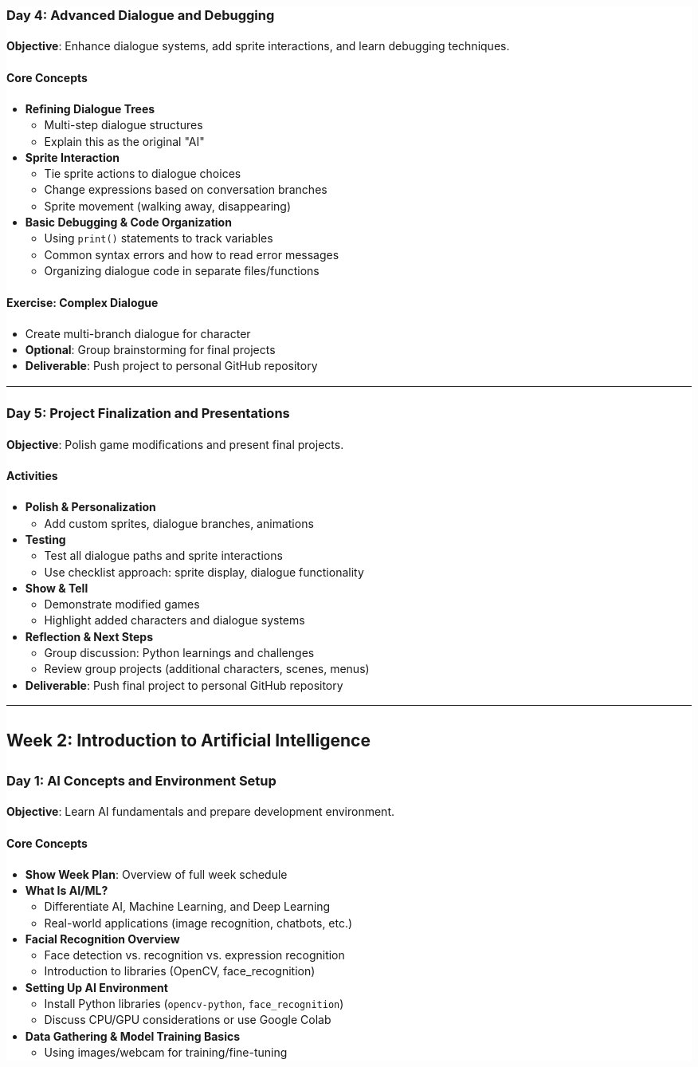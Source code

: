 
### Day 4: Advanced Dialogue and Debugging

**Objective**: Enhance dialogue systems, add sprite interactions, and learn debugging techniques.

#### Core Concepts
- **Refining Dialogue Trees**
  - Multi-step dialogue structures
  - Explain this as the original "AI"
- **Sprite Interaction**
  - Tie sprite actions to dialogue choices
  - Change expressions based on conversation branches
  - Sprite movement (walking away, disappearing)
- **Basic Debugging & Code Organization**
  - Using `print()` statements to track variables
  - Common syntax errors and how to read error messages
  - Organizing dialogue code in separate files/functions

#### Exercise: Complex Dialogue
- Create multi-branch dialogue for character
- **Optional**: Group brainstorming for final projects
- **Deliverable**: Push project to personal GitHub repository

---

### Day 5: Project Finalization and Presentations

**Objective**: Polish game modifications and present final projects.

#### Activities
- **Polish & Personalization**
  - Add custom sprites, dialogue branches, animations
- **Testing**
  - Test all dialogue paths and sprite interactions
  - Use checklist approach: sprite display, dialogue functionality
- **Show & Tell**
  - Demonstrate modified games
  - Highlight added characters and dialogue systems
- **Reflection & Next Steps**
  - Group discussion: Python learnings and challenges
  - Review group projects (additional characters, scenes, menus)
- **Deliverable**: Push final project to personal GitHub repository

---

## Week 2: Introduction to Artificial Intelligence

### Day 1: AI Concepts and Environment Setup

**Objective**: Learn AI fundamentals and prepare development environment.

#### Core Concepts
- **Show Week Plan**: Overview of full week schedule
- **What Is AI/ML?**
  - Differentiate AI, Machine Learning, and Deep Learning
  - Real-world applications (image recognition, chatbots, etc.)
- **Facial Recognition Overview**
  - Face detection vs. recognition vs. expression recognition
  - Introduction to libraries (OpenCV, face_recognition)
- **Setting Up AI Environment**
  - Install Python libraries (`opencv-python`, `face_recognition`)
  - Discuss CPU/GPU considerations or use Google Colab
- **Data Gathering & Model Training Basics**
  - Using images/webcam for training/fine-tuning